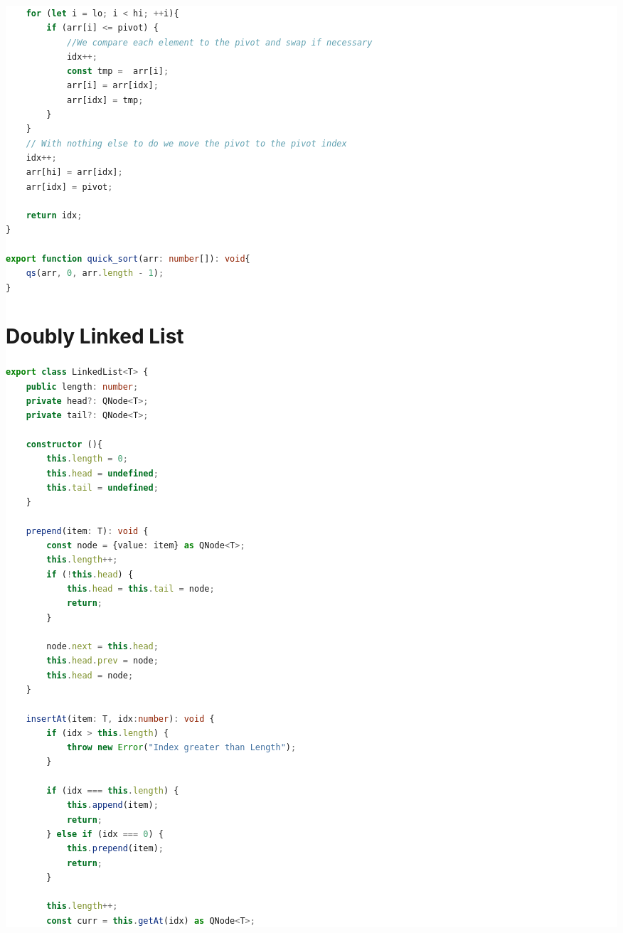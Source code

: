 ```TypeScript
    for (let i = lo; i < hi; ++i){
        if (arr[i] <= pivot) {
            //We compare each element to the pivot and swap if necessary
            idx++;
            const tmp =  arr[i];
            arr[i] = arr[idx];
            arr[idx] = tmp;
        }
    }
    // With nothing else to do we move the pivot to the pivot index
    idx++;
    arr[hi] = arr[idx];
    arr[idx] = pivot;

    return idx;
}

export function quick_sort(arr: number[]): void{
    qs(arr, 0, arr.length - 1);
}
```
# Doubly Linked List
```TypeScript
export class LinkedList<T> {
    public length: number;
    private head?: QNode<T>;
    private tail?: QNode<T>;

    constructor (){
        this.length = 0;
        this.head = undefined;
        this.tail = undefined;
    }

    prepend(item: T): void {
        const node = {value: item} as QNode<T>;
        this.length++;
        if (!this.head) {
            this.head = this.tail = node;
            return;
        }        

        node.next = this.head;
        this.head.prev = node;
        this.head = node;
    }

    insertAt(item: T, idx:number): void {
        if (idx > this.length) {
            throw new Error("Index greater than Length");
        }

        if (idx === this.length) {
            this.append(item);
            return;
        } else if (idx === 0) {
            this.prepend(item);
            return;
        }

        this.length++;
        const curr = this.getAt(idx) as QNode<T>;
```